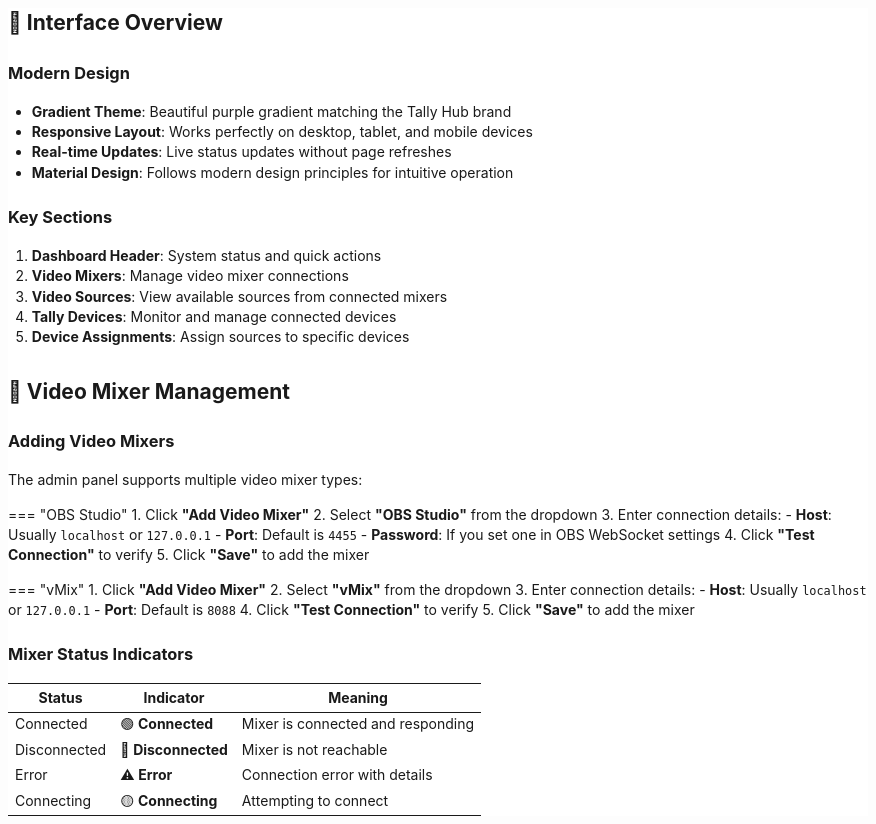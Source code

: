 ## 🎨 **Interface Overview**

### Modern Design
- **Gradient Theme**: Beautiful purple gradient matching the Tally Hub brand
- **Responsive Layout**: Works perfectly on desktop, tablet, and mobile devices
- **Real-time Updates**: Live status updates without page refreshes
- **Material Design**: Follows modern design principles for intuitive operation

### Key Sections
1. **Dashboard Header**: System status and quick actions
2. **Video Mixers**: Manage video mixer connections
3. **Video Sources**: View available sources from connected mixers
4. **Tally Devices**: Monitor and manage connected devices
5. **Device Assignments**: Assign sources to specific devices

## 🔌 **Video Mixer Management**

### Adding Video Mixers

The admin panel supports multiple video mixer types:

=== "OBS Studio"
    1. Click **"Add Video Mixer"**
    2. Select **"OBS Studio"** from the dropdown
    3. Enter connection details:
       - **Host**: Usually `localhost` or `127.0.0.1`
       - **Port**: Default is `4455`
       - **Password**: If you set one in OBS WebSocket settings
    4. Click **"Test Connection"** to verify
    5. Click **"Save"** to add the mixer

=== "vMix"
    1. Click **"Add Video Mixer"**
    2. Select **"vMix"** from the dropdown
    3. Enter connection details:
       - **Host**: Usually `localhost` or `127.0.0.1`
       - **Port**: Default is `8088`
    4. Click **"Test Connection"** to verify
    5. Click **"Save"** to add the mixer

### Mixer Status Indicators

| Status | Indicator | Meaning |
|--------|-----------|---------|
| Connected | 🟢 **Connected** | Mixer is connected and responding |
| Disconnected | 🔴 **Disconnected** | Mixer is not reachable |
| Error | ⚠️ **Error** | Connection error with details |
| Connecting | 🟡 **Connecting** | Attempting to connect |
